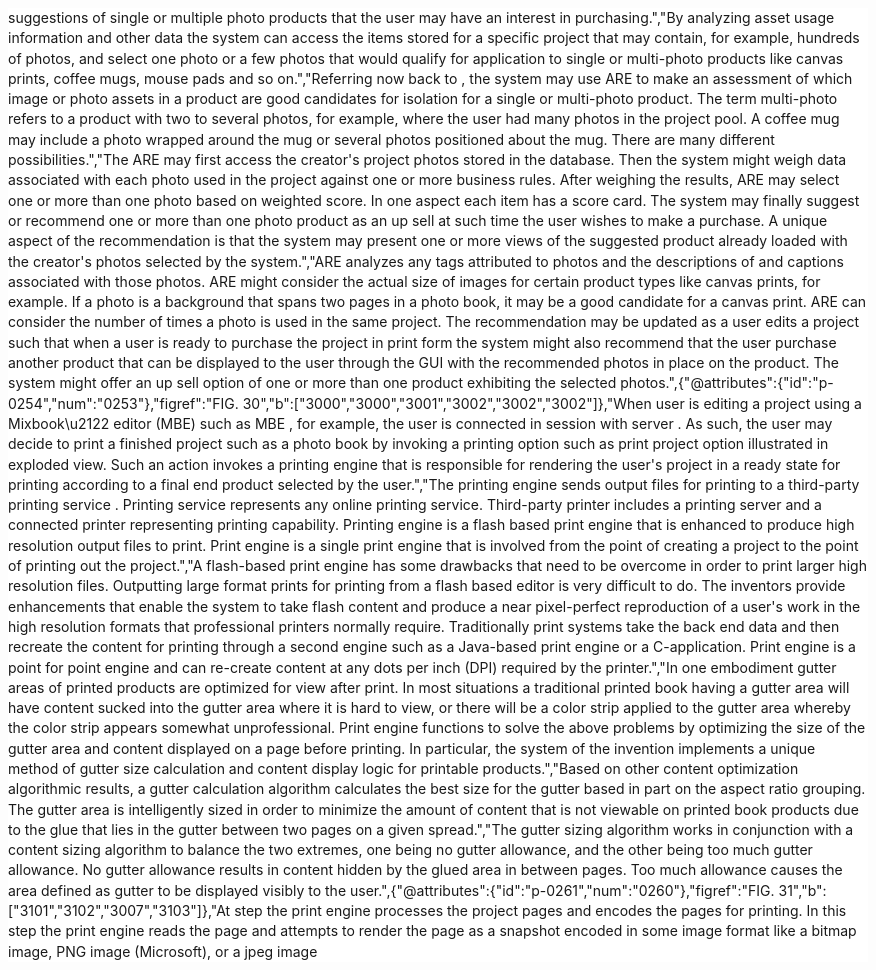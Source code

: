 suggestions of single or multiple photo products that the user may have an interest in purchasing.","By analyzing asset usage information and other data the system can access the items stored for a specific project that may contain, for example, hundreds of photos, and select one photo or a few photos that would qualify for application to single or multi-photo products like canvas prints, coffee mugs, mouse pads and so on.","Referring now back to , the system may use ARE  to make an assessment of which image or photo assets in a product are good candidates for isolation for a single or multi-photo product. The term multi-photo refers to a product with two to several photos, for example, where the user had many photos in the project pool. A coffee mug may include a photo wrapped around the mug or several photos positioned about the mug. There are many different possibilities.","The ARE may first access the creator's project photos stored in the database. Then the system might weigh data associated with each photo used in the project against one or more business rules. After weighing the results, ARE  may select one or more than one photo based on weighted score. In one aspect each item has a score card. The system may finally suggest or recommend one or more than one photo product as an up sell at such time the user wishes to make a purchase. A unique aspect of the recommendation is that the system may present one or more views of the suggested product already loaded with the creator's photos selected by the system.","ARE  analyzes any tags attributed to photos and the descriptions of and captions associated with those photos. ARE  might consider the actual size of images for certain product types like canvas prints, for example. If a photo is a background that spans two pages in a photo book, it may be a good candidate for a canvas print. ARE  can consider the number of times a photo is used in the same project. The recommendation may be updated as a user edits a project such that when a user is ready to purchase the project in print form the system might also recommend that the user purchase another product that can be displayed to the user through the GUI with the recommended photos in place on the product. The system might offer an up sell option of one or more than one product exhibiting the selected photos.",{"@attributes":{"id":"p-0254","num":"0253"},"figref":"FIG. 30","b":["3000","3000","3001","3002","3002","3002"]},"When user  is editing a project using a Mixbook\u2122 editor (MBE) such as MBE , for example, the user is connected in session with server . As such, the user may decide to print a finished project such as a photo book by invoking a printing option such as print project option  illustrated in exploded view. Such an action invokes a printing engine  that is responsible for rendering the user's project in a ready state for printing according to a final end product selected by the user.","The printing engine sends output files for printing to a third-party printing service . Printing service  represents any online printing service. Third-party printer  includes a printing server  and a connected printer  representing printing capability. Printing engine  is a flash based print engine that is enhanced to produce high resolution output files to print. Print engine  is a single print engine that is involved from the point of creating a project to the point of printing out the project.","A flash-based print engine has some drawbacks that need to be overcome in order to print larger high resolution files. Outputting large format prints for printing from a flash based editor is very difficult to do. The inventors provide enhancements that enable the system to take flash content and produce a near pixel-perfect reproduction of a user's work in the high resolution formats that professional printers normally require. Traditionally print systems take the back end data and then recreate the content for printing through a second engine such as a Java-based print engine or a C-application. Print engine  is a point for point engine and can re-create content at any dots per inch (DPI) required by the printer.","In one embodiment gutter areas of printed products are optimized for view after print. In most situations a traditional printed book having a gutter area will have content sucked into the gutter area where it is hard to view, or there will be a color strip applied to the gutter area whereby the color strip appears somewhat unprofessional. Print engine  functions to solve the above problems by optimizing the size of the gutter area and content displayed on a page before printing. In particular, the system of the invention implements a unique method of gutter size calculation and content display logic for printable products.","Based on other content optimization algorithmic results, a gutter calculation algorithm calculates the best size for the gutter based in part on the aspect ratio grouping. The gutter area is intelligently sized in order to minimize the amount of content that is not viewable on printed book products due to the glue that lies in the gutter between two pages on a given spread.","The gutter sizing algorithm works in conjunction with a content sizing algorithm to balance the two extremes, one being no gutter allowance, and the other being too much gutter allowance. No gutter allowance results in content hidden by the glued area in between pages. Too much allowance causes the area defined as gutter to be displayed visibly to the user.",{"@attributes":{"id":"p-0261","num":"0260"},"figref":"FIG. 31","b":["3101","3102","3007","3103"]},"At step  the print engine processes the project pages and encodes the pages for printing. In this step the print engine reads the page and attempts to render the page as a snapshot encoded in some image format like a bitmap image, PNG image (Microsoft), or a jpeg image